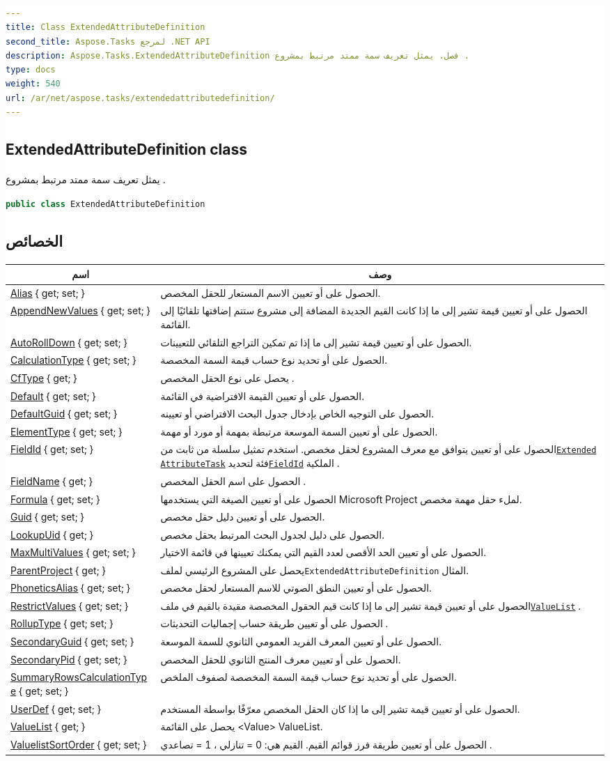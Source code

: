 ```yaml
---
title: Class ExtendedAttributeDefinition
second_title: Aspose.Tasks لمرجع .NET API
description: Aspose.Tasks.ExtendedAttributeDefinition فصل. يمثل تعريف سمة ممتد مرتبط بمشروع .
type: docs
weight: 540
url: /ar/net/aspose.tasks/extendedattributedefinition/
---
```

## ExtendedAttributeDefinition class

يمثل تعريف سمة ممتد مرتبط بمشروع .

```csharp
public class ExtendedAttributeDefinition
```

## الخصائص

| اسم | وصف |
| --- | --- |
| [Alias](../../aspose.tasks/extendedattributedefinition/alias/) { get; set; } | الحصول على أو تعيين الاسم المستعار للحقل المخصص. |
| [AppendNewValues](../../aspose.tasks/extendedattributedefinition/appendnewvalues/) { get; set; } | الحصول على أو تعيين قيمة تشير إلى ما إذا كانت القيم الجديدة المضافة إلى مشروع ستتم إضافتها تلقائيًا إلى القائمة. |
| [AutoRollDown](../../aspose.tasks/extendedattributedefinition/autorolldown/) { get; set; } | الحصول على أو تعيين قيمة تشير إلى ما إذا تم تمكين التراجع التلقائي للتعيينات. |
| [CalculationType](../../aspose.tasks/extendedattributedefinition/calculationtype/) { get; set; } | الحصول على أو تحديد نوع حساب قيمة السمة المخصصة. |
| [CfType](../../aspose.tasks/extendedattributedefinition/cftype/) { get; } | يحصل على نوع الحقل المخصص . |
| [Default](../../aspose.tasks/extendedattributedefinition/default/) { get; set; } | الحصول على أو تعيين القيمة الافتراضية في القائمة. |
| [DefaultGuid](../../aspose.tasks/extendedattributedefinition/defaultguid/) { get; set; } | الحصول على التوجيه الخاص بإدخال جدول البحث الافتراضي أو تعيينه. |
| [ElementType](../../aspose.tasks/extendedattributedefinition/elementtype/) { get; set; } | الحصول على أو تعيين السمة الموسعة مرتبطة بمهمة أو مورد أو مهمة. |
| [FieldId](../../aspose.tasks/extendedattributedefinition/fieldid/) { get; set; } | الحصول على أو تعيين يتوافق مع معرف المشروع لحقل مخصص. استخدم تمثيل سلسلة من ثابت من[`ExtendedAttributeTask`](../extendedattributetask/) فئة لتحديد[`FieldId`](./fieldid/) الملكية . |
| [FieldName](../../aspose.tasks/extendedattributedefinition/fieldname/) { get; } | الحصول على اسم الحقل المخصص . |
| [Formula](../../aspose.tasks/extendedattributedefinition/formula/) { get; set; } | الحصول على أو تعيين الصيغة التي يستخدمها Microsoft Project لملء حقل مهمة مخصص. |
| [Guid](../../aspose.tasks/extendedattributedefinition/guid/) { get; set; } | الحصول على أو تعيين دليل حقل مخصص. |
| [LookupUid](../../aspose.tasks/extendedattributedefinition/lookupuid/) { get; } | الحصول على دليل لجدول البحث المرتبط بحقل مخصص. |
| [MaxMultiValues](../../aspose.tasks/extendedattributedefinition/maxmultivalues/) { get; set; } | الحصول على أو تعيين الحد الأقصى لعدد القيم التي يمكنك تعيينها في قائمة الاختيار. |
| [ParentProject](../../aspose.tasks/extendedattributedefinition/parentproject/) { get; } | يحصل على المشروع الرئيسي لملف`ExtendedAttributeDefinition` المثال. |
| [PhoneticsAlias](../../aspose.tasks/extendedattributedefinition/phoneticsalias/) { get; set; } | الحصول على أو تعيين النطق الصوتي للاسم المستعار لحقل مخصص. |
| [RestrictValues](../../aspose.tasks/extendedattributedefinition/restrictvalues/) { get; set; } | الحصول على أو تعيين قيمة تشير إلى ما إذا كانت قيم الحقول المخصصة مقيدة بالقيم في ملف[`ValueList`](./valuelist/) . |
| [RollupType](../../aspose.tasks/extendedattributedefinition/rolluptype/) { get; set; } | الحصول على أو تعيين طريقة حساب إجماليات التحديثات . |
| [SecondaryGuid](../../aspose.tasks/extendedattributedefinition/secondaryguid/) { get; set; } | الحصول على أو تعيين المعرف الفريد العمومي الثانوي للسمة الموسعة. |
| [SecondaryPid](../../aspose.tasks/extendedattributedefinition/secondarypid/) { get; set; } | الحصول على أو تعيين معرف المنتج الثانوي للحقل المخصص. |
| [SummaryRowsCalculationType](../../aspose.tasks/extendedattributedefinition/summaryrowscalculationtype/) { get; set; } | الحصول على أو تحديد نوع حساب قيمة السمة المخصصة لصفوف الملخص. |
| [UserDef](../../aspose.tasks/extendedattributedefinition/userdef/) { get; set; } | الحصول على أو تعيين قيمة تشير إلى ما إذا كان الحقل المخصص معرّفًا بواسطة المستخدم. |
| [ValueList](../../aspose.tasks/extendedattributedefinition/valuelist/) { get; } | يحصل على القائمة &lt;Value&gt; ValueList. |
| [ValuelistSortOrder](../../aspose.tasks/extendedattributedefinition/valuelistsortorder/) { get; set; } | الحصول على أو تعيين طريقة فرز قوائم القيم. القيم هي: 0 = تنازلي ، 1 = تصاعدي . |
